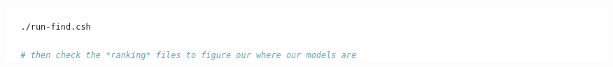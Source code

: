 ```bash

   ./run-find.csh

   # then check the *ranking* files to figure our where our models are

```
